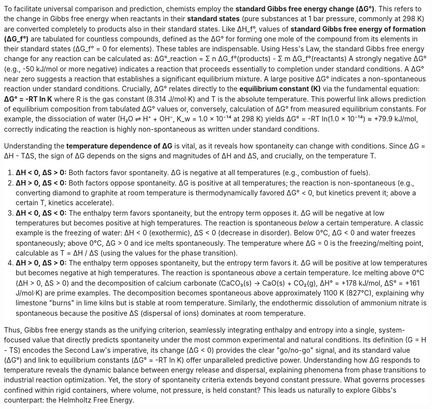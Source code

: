 To facilitate universal comparison and prediction, chemists employ the **standard Gibbs free energy change (ΔG°)**. This refers to the change in Gibbs free energy when reactants in their **standard states** (pure substances at 1 bar pressure, commonly at 298 K) are converted completely to products also in their standard states. Like ΔH_f°, values of **standard Gibbs free energy of formation (ΔG_f°)** are tabulated for countless compounds, defined as the ΔG° for forming one mole of the compound from its elements in their standard states (ΔG_f° = 0 for elements). These tables are indispensable. Using Hess's Law, the standard Gibbs free energy change for any reaction can be calculated as:
ΔG°_reaction = Σ n ΔG_f°(products) - Σ m ΔG_f°(reactants)
A strongly negative ΔG° (e.g., -50 kJ/mol or more negative) indicates a reaction that proceeds essentially to completion under standard conditions. A ΔG° near zero suggests a reaction that establishes a significant equilibrium mixture. A large positive ΔG° indicates a non-spontaneous reaction under standard conditions. Crucially, ΔG° relates directly to the **equilibrium constant (K)** via the fundamental equation:
**ΔG° = -RT ln K**
where R is the gas constant (8.314 J/mol·K) and T is the absolute temperature. This powerful link allows prediction of equilibrium composition from tabulated ΔG° values or, conversely, calculation of ΔG° from measured equilibrium constants. For example, the dissociation of water (H₂O ⇌ H⁺ + OH⁻, K_w = 1.0 × 10⁻¹⁴ at 298 K) yields ΔG° = -RT ln(1.0 × 10⁻¹⁴) ≈ +79.9 kJ/mol, correctly indicating the reaction is highly non-spontaneous as written under standard conditions.

Understanding the **temperature dependence of ΔG** is vital, as it reveals how spontaneity can change with conditions. Since ΔG = ΔH - TΔS, the sign of ΔG depends on the signs and magnitudes of ΔH and ΔS, and crucially, on the temperature T.
1.  **ΔH < 0, ΔS > 0:** Both factors favor spontaneity. ΔG is negative at all temperatures (e.g., combustion of fuels).
2.  **ΔH > 0, ΔS < 0:** Both factors oppose spontaneity. ΔG is positive at all temperatures; the reaction is non-spontaneous (e.g., converting diamond to graphite at room temperature is thermodynamically favored ΔG° < 0, but kinetics prevent it; above a certain T, kinetics accelerate).
3.  **ΔH < 0, ΔS < 0:** The enthalpy term favors spontaneity, but the entropy term opposes it. ΔG will be negative at low temperatures but becomes positive at high temperatures. The reaction is spontaneous *below* a certain temperature. A classic example is the freezing of water: ΔH < 0 (exothermic), ΔS < 0 (decrease in disorder). Below 0°C, ΔG < 0 and water freezes spontaneously; above 0°C, ΔG > 0 and ice melts spontaneously. The temperature where ΔG = 0 is the freezing/melting point, calculable as T = ΔH / ΔS (using the values for the phase transition).
4.  **ΔH > 0, ΔS > 0:** The enthalpy term opposes spontaneity, but the entropy term favors it. ΔG will be positive at low temperatures but becomes negative at high temperatures. The reaction is spontaneous *above* a certain temperature. Ice melting above 0°C (ΔH > 0, ΔS > 0) and the decomposition of calcium carbonate (CaCO₃(s) → CaO(s) + CO₂(g), ΔH° = +178 kJ/mol, ΔS° = +161 J/mol·K) are prime examples. The decomposition becomes spontaneous above approximately 1100 K (827°C), explaining why limestone "burns" in lime kilns but is stable at room temperature. Similarly, the endothermic dissolution of ammonium nitrate is spontaneous because the positive ΔS (dispersal of ions) dominates at room temperature.

Thus, Gibbs free energy stands as the unifying criterion, seamlessly integrating enthalpy and entropy into a single, system-focused value that directly predicts spontaneity under the most common experimental and natural conditions. Its definition (G = H - TS) encodes the Second Law's imperative, its change (ΔG < 0) provides the clear "go/no-go" signal, and its standard value (ΔG°) and link to equilibrium constants (ΔG° = -RT ln K) offer unparalleled predictive power. Understanding how ΔG responds to temperature reveals the dynamic balance between energy release and dispersal, explaining phenomena from phase transitions to industrial reaction optimization. Yet, the story of spontaneity criteria extends beyond constant pressure. What governs processes confined within rigid containers, where volume, not pressure, is held constant? This leads us naturally to explore Gibbs's counterpart: the Helmholtz Free Energy.
